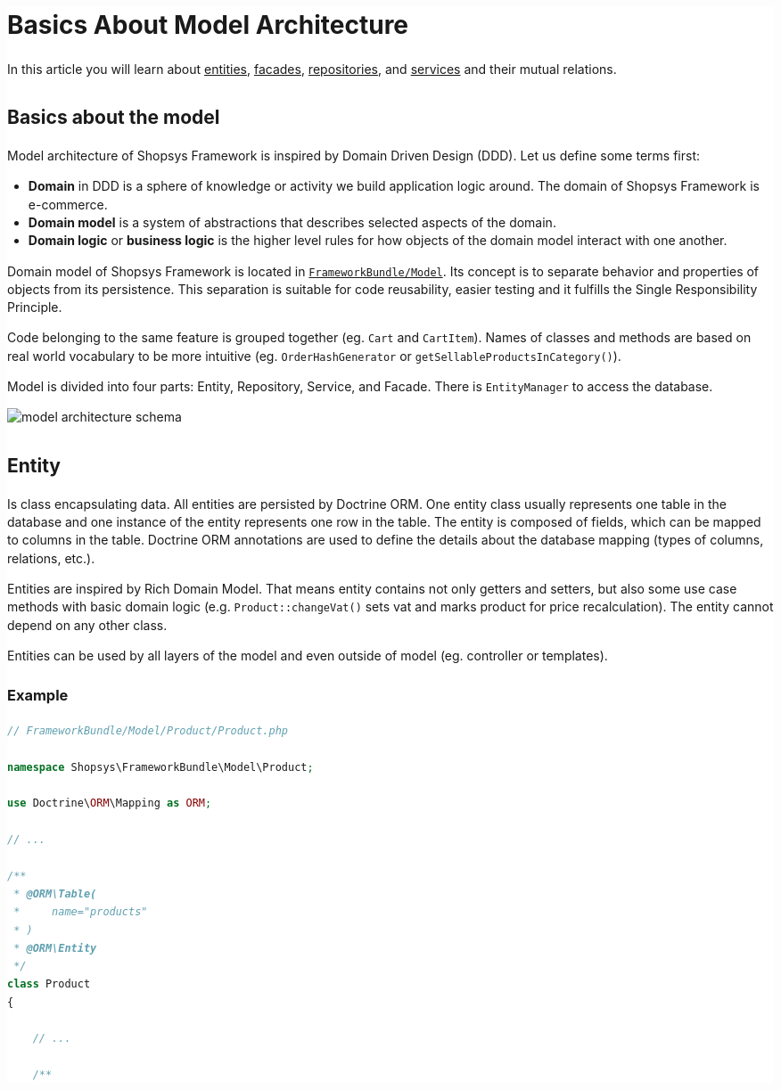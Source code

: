 # Basics About Model Architecture

In this article you will learn about [entities](#entity), [facades](#facade), [repositories](#repository), and [services](#service) and their mutual relations.

## Basics about the model

Model architecture of Shopsys Framework is inspired by Domain Driven Design (DDD). Let us define some terms first:
- **Domain** in DDD is a sphere of knowledge or activity we build application logic around. The domain of Shopsys Framework is e-commerce.
- **Domain model** is a system of abstractions that describes selected aspects of the domain.
- **Domain logic** or **business logic** is the higher level rules for how objects of the domain model interact with one another.
 
Domain model of Shopsys Framework is located in [`FrameworkBundle/Model`](https://github.com/shopsys/framework/tree/master/src/Model). Its concept is to separate behavior and properties of objects from its persistence. This separation is suitable for code reusability, easier testing and it fulfills the Single Responsibility Principle.

Code belonging to the same feature is grouped together (eg. `Cart` and `CartItem`). Names of classes and methods are based on real world vocabulary to be more intuitive (eg. `OrderHashGenerator` or `getSellableProductsInCategory()`).

Model is divided into four parts: Entity, Repository, Service, and Facade. There is `EntityManager` to access the database.

![model architecture schema](img/model-architecture.png 'model architecture schema')

## Entity
Is class encapsulating data. All entities are persisted by Doctrine ORM. One entity class usually represents one table in the database and one instance of the entity represents one row in the table. The entity is composed of fields, which can be mapped to columns in the table. Doctrine ORM annotations are used to define the details about the database mapping (types of columns, relations, etc.).

Entities are inspired by Rich Domain Model. That means entity contains not only getters and setters, but also some use case methods with basic domain logic (e.g. `Product::changeVat()` sets vat and marks product for price recalculation). The entity cannot depend on any other class.

Entities can be used by all layers of the model and even outside of model (eg. controller or templates).

### Example
```php
// FrameworkBundle/Model/Product/Product.php

namespace Shopsys\FrameworkBundle\Model\Product;

use Doctrine\ORM\Mapping as ORM;

// ...

/**
 * @ORM\Table(
 *     name="products"
 * )
 * @ORM\Entity
 */
class Product
{

    // ...

    /**
```